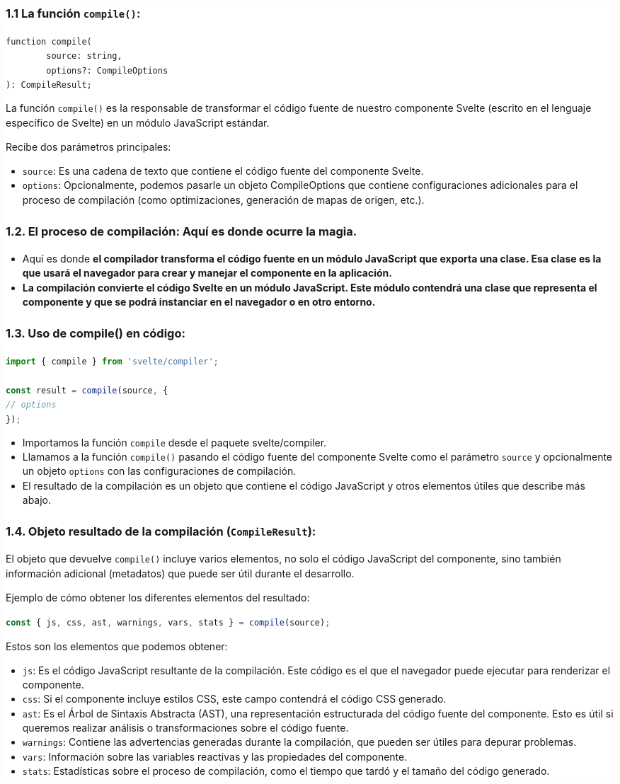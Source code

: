 ### 1.1 La función `compile()`:
```sveltehtml
function compile(
        source: string,
        options?: CompileOptions
): CompileResult;
```

La función `compile()` es la responsable de transformar el código fuente de nuestro componente Svelte (escrito en el lenguaje específico de Svelte) en un módulo JavaScript estándar.

Recibe dos parámetros principales:
   - `source`: Es una cadena de texto que contiene el código fuente del componente Svelte.
   - `options`: Opcionalmente, podemos pasarle un objeto CompileOptions que contiene configuraciones adicionales para el proceso de compilación (como optimizaciones, generación de mapas de origen, etc.).


### 1.2. El proceso de compilación: Aquí es donde ocurre la magia.
- Aquí es donde **el compilador transforma el código fuente en un módulo JavaScript que exporta una clase. Esa clase es la que usará el navegador para crear y manejar el componente en la aplicación.**
- **La compilación convierte el código Svelte en un módulo JavaScript. Este módulo contendrá una clase que representa el componente y que se podrá instanciar en el navegador o en otro entorno.**

### 1.3. Uso de compile() en código:
```js
import { compile } from 'svelte/compiler';

const result = compile(source, {
// options
});
```

- Importamos la función `compile` desde el paquete svelte/compiler.
- Llamamos a la función `compile()` pasando el código fuente del componente Svelte como el parámetro `source` y opcionalmente un objeto `options` con las configuraciones de compilación.
- El resultado de la compilación es un objeto que contiene el código JavaScript y otros elementos útiles que describe más abajo.


### 1.4. Objeto resultado de la compilación (`CompileResult`):
El objeto que devuelve `compile()` incluye varios elementos, no solo el código JavaScript del componente, sino también información adicional (metadatos) que puede ser útil durante el desarrollo.

Ejemplo de cómo obtener los diferentes elementos del resultado:
```js
const { js, css, ast, warnings, vars, stats } = compile(source);
```
Estos son los elementos que podemos obtener:
- `js`: Es el código JavaScript resultante de la compilación. Este código es el que el navegador puede ejecutar para renderizar el componente.
- `css`: Si el componente incluye estilos CSS, este campo contendrá el código CSS generado.
- `ast`: Es el Árbol de Sintaxis Abstracta (AST), una representación estructurada del código fuente del componente. Esto es útil si queremos realizar análisis o transformaciones sobre el código fuente.
- `warnings`: Contiene las advertencias generadas durante la compilación, que pueden ser útiles para depurar problemas.
- `vars`: Información sobre las variables reactivas y las propiedades del componente.
- `stats`: Estadísticas sobre el proceso de compilación, como el tiempo que tardó y el tamaño del código generado.
